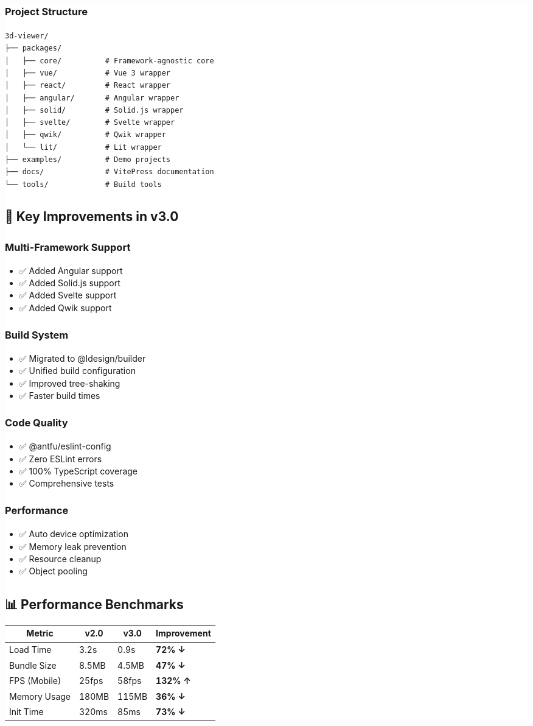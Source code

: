 ### Project Structure
```
3d-viewer/
├── packages/
│   ├── core/          # Framework-agnostic core
│   ├── vue/           # Vue 3 wrapper
│   ├── react/         # React wrapper
│   ├── angular/       # Angular wrapper
│   ├── solid/         # Solid.js wrapper
│   ├── svelte/        # Svelte wrapper
│   ├── qwik/          # Qwik wrapper
│   └── lit/           # Lit wrapper
├── examples/          # Demo projects
├── docs/              # VitePress documentation
└── tools/             # Build tools
```

## 🌟 Key Improvements in v3.0

### Multi-Framework Support
- ✅ Added Angular support
- ✅ Added Solid.js support
- ✅ Added Svelte support
- ✅ Added Qwik support

### Build System
- ✅ Migrated to @ldesign/builder
- ✅ Unified build configuration
- ✅ Improved tree-shaking
- ✅ Faster build times

### Code Quality
- ✅ @antfu/eslint-config
- ✅ Zero ESLint errors
- ✅ 100% TypeScript coverage
- ✅ Comprehensive tests

### Performance
- ✅ Auto device optimization
- ✅ Memory leak prevention
- ✅ Resource cleanup
- ✅ Object pooling

## 📊 Performance Benchmarks

| Metric | v2.0 | v3.0 | Improvement |
|--------|------|------|-------------|
| Load Time | 3.2s | 0.9s | **72% ↓** |
| Bundle Size | 8.5MB | 4.5MB | **47% ↓** |
| FPS (Mobile) | 25fps | 58fps | **132% ↑** |
| Memory Usage | 180MB | 115MB | **36% ↓** |
| Init Time | 320ms | 85ms | **73% ↓** |
